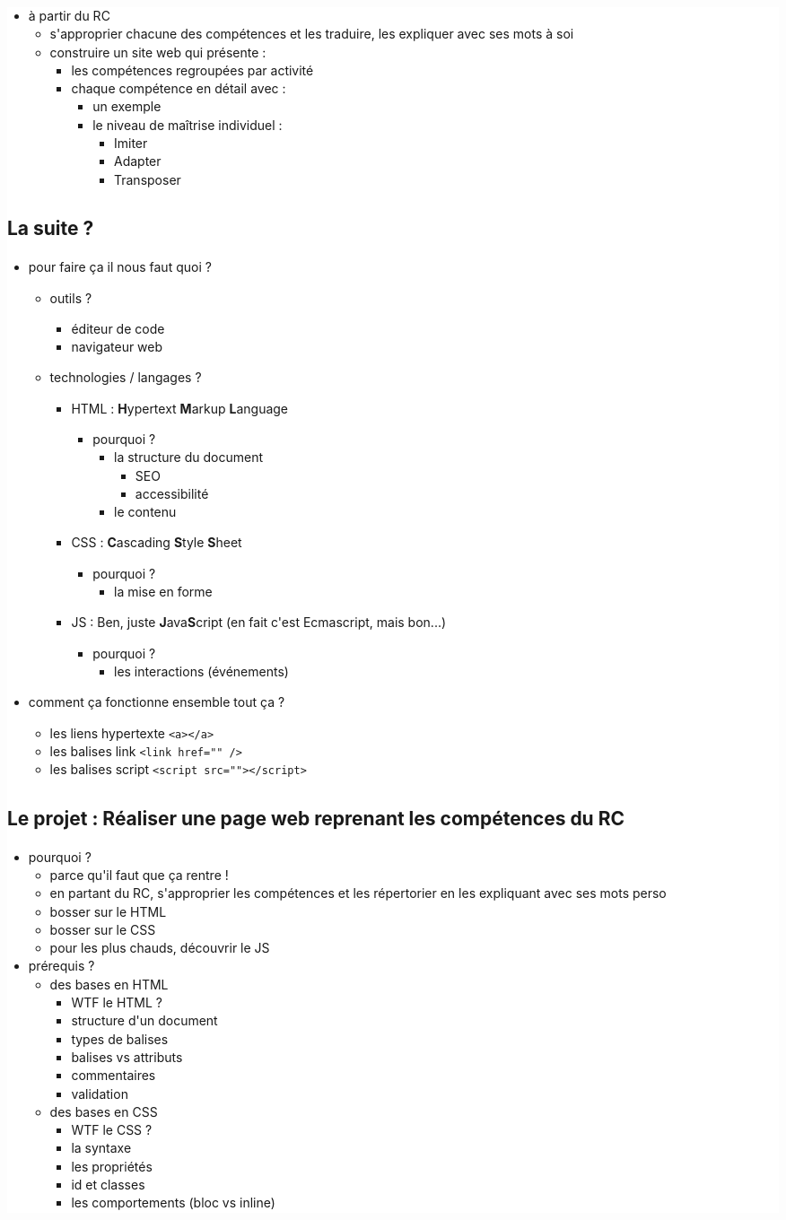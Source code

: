 - à partir du RC
  - s'approprier chacune des compétences et les traduire, les expliquer avec ses mots à soi
  - construire un site web qui présente :
    - les compétences regroupées par activité
    - chaque compétence en détail avec :
      - un exemple
      - le niveau de maîtrise individuel :
        - Imiter
        - Adapter
        - Transposer

## La suite ?

- pour faire ça il nous faut quoi ?

  - outils ?
    - éditeur de code
    - navigateur web
  - technologies / langages ?

    - HTML : **H**ypertext **M**arkup **L**anguage

      - pourquoi ?
        - la structure du document
          - SEO
          - accessibilité
        - le contenu

    - CSS : **C**ascading **S**tyle **S**heet

      - pourquoi ?
        - la mise en forme

    - JS : Ben, juste **J**ava**S**cript (en fait c'est Ecmascript, mais bon...)

      - pourquoi ?
        - les interactions (événements)

- comment ça fonctionne ensemble tout ça ?
  - les liens hypertexte `<a></a>`
  - les balises link `<link href="" />`
  - les balises script `<script src=""></script>`

## Le projet : Réaliser une page web reprenant les compétences du RC

- pourquoi ?
  - parce qu'il faut que ça rentre !
  - en partant du RC, s'approprier les compétences et les répertorier en les expliquant avec ses mots perso
  - bosser sur le HTML
  - bosser sur le CSS
  - pour les plus chauds, découvrir le JS
- prérequis ?
  - des bases en HTML
    - WTF le HTML ?
    - structure d'un document
    - types de balises
    - balises vs attributs
    - commentaires
    - validation
  - des bases en CSS
    - WTF le CSS ?
    - la syntaxe
    - les propriétés
    - id et classes
    - les comportements (bloc vs inline)